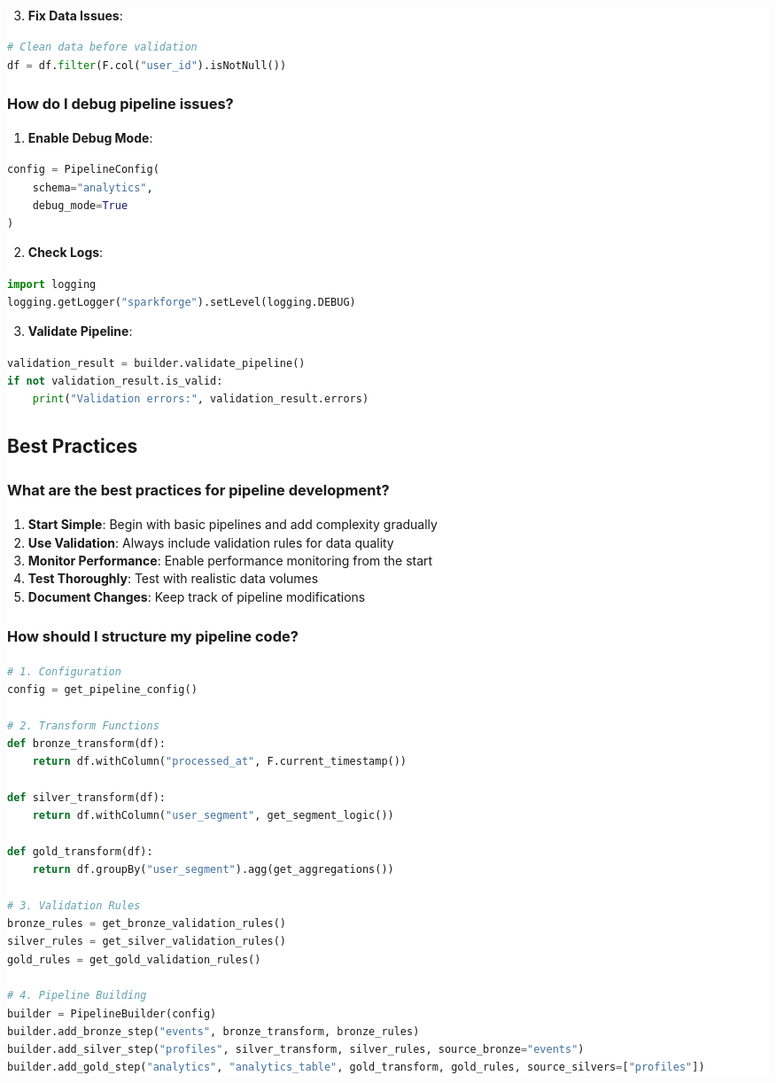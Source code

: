3. **Fix Data Issues**:
```python
# Clean data before validation
df = df.filter(F.col("user_id").isNotNull())
```

### How do I debug pipeline issues?

1. **Enable Debug Mode**:
```python
config = PipelineConfig(
    schema="analytics",
    debug_mode=True
)
```

2. **Check Logs**:
```python
import logging
logging.getLogger("sparkforge").setLevel(logging.DEBUG)
```

3. **Validate Pipeline**:
```python
validation_result = builder.validate_pipeline()
if not validation_result.is_valid:
    print("Validation errors:", validation_result.errors)
```

## Best Practices

### What are the best practices for pipeline development?

1. **Start Simple**: Begin with basic pipelines and add complexity gradually
2. **Use Validation**: Always include validation rules for data quality
3. **Monitor Performance**: Enable performance monitoring from the start
4. **Test Thoroughly**: Test with realistic data volumes
5. **Document Changes**: Keep track of pipeline modifications

### How should I structure my pipeline code?

```python
# 1. Configuration
config = get_pipeline_config()

# 2. Transform Functions
def bronze_transform(df):
    return df.withColumn("processed_at", F.current_timestamp())

def silver_transform(df):
    return df.withColumn("user_segment", get_segment_logic())

def gold_transform(df):
    return df.groupBy("user_segment").agg(get_aggregations())

# 3. Validation Rules
bronze_rules = get_bronze_validation_rules()
silver_rules = get_silver_validation_rules()
gold_rules = get_gold_validation_rules()

# 4. Pipeline Building
builder = PipelineBuilder(config)
builder.add_bronze_step("events", bronze_transform, bronze_rules)
builder.add_silver_step("profiles", silver_transform, silver_rules, source_bronze="events")
builder.add_gold_step("analytics", "analytics_table", gold_transform, gold_rules, source_silvers=["profiles"])
```